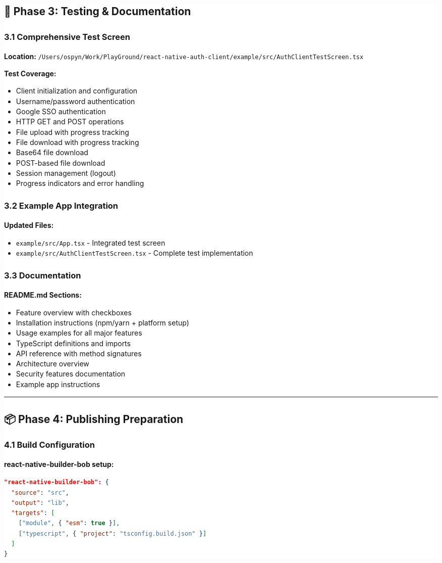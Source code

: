 
## 🧪 Phase 3: Testing & Documentation

### 3.1 Comprehensive Test Screen

**Location:** `/Users/ospyn/Work/PlayGround/react-native-auth-client/example/src/AuthClientTestScreen.tsx`

**Test Coverage:**
- Client initialization and configuration
- Username/password authentication
- Google SSO authentication  
- HTTP GET and POST operations
- File upload with progress tracking
- File download with progress tracking
- Base64 file download
- POST-based file download
- Session management (logout)
- Progress indicators and error handling

### 3.2 Example App Integration

**Updated Files:**
- `example/src/App.tsx` - Integrated test screen
- `example/src/AuthClientTestScreen.tsx` - Complete test implementation

### 3.3 Documentation

**README.md Sections:**
- Feature overview with checkboxes
- Installation instructions (npm/yarn + platform setup)  
- Usage examples for all major features
- TypeScript definitions and imports
- API reference with method signatures
- Architecture overview
- Security features documentation
- Example app instructions

---

## 📦 Phase 4: Publishing Preparation

### 4.1 Build Configuration

**react-native-builder-bob setup:**
```json
"react-native-builder-bob": {
  "source": "src",
  "output": "lib",
  "targets": [
    ["module", { "esm": true }],
    ["typescript", { "project": "tsconfig.build.json" }]
  ]
}
```
